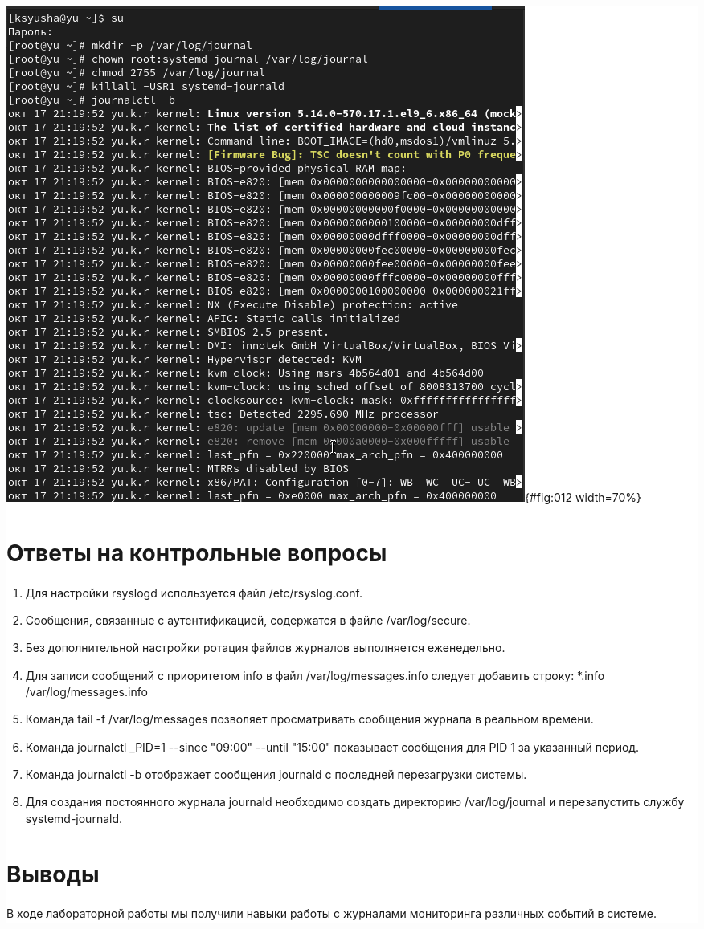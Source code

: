 ![Выполнили пункты 1-5 из раздела  7.4.4. (Постоянный журнал journald)](image/12.png){#fig:012 width=70%}

# Ответы на контрольные вопросы

1. Для настройки rsyslogd используется файл /etc/rsyslog.conf.

2. Сообщения, связанные с аутентификацией, содержатся в файле /var/log/secure.

3. Без дополнительной настройки ротация файлов журналов выполняется еженедельно.

4. Для записи сообщений с приоритетом info в файл /var/log/messages.info следует добавить строку: *.info /var/log/messages.info

5. Команда tail -f /var/log/messages позволяет просматривать сообщения журнала в реальном времени.

6. Команда journalctl _PID=1 --since "09:00" --until "15:00" показывает сообщения для PID 1 за указанный период.

7. Команда journalctl -b отображает сообщения journald с последней перезагрузки системы.

8. Для создания постоянного журнала journald необходимо создать директорию /var/log/journal и перезапустить службу systemd-journald.

# Выводы

В ходе лабораторной работы мы получили навыки работы с журналами мониторинга различных событий в системе.


